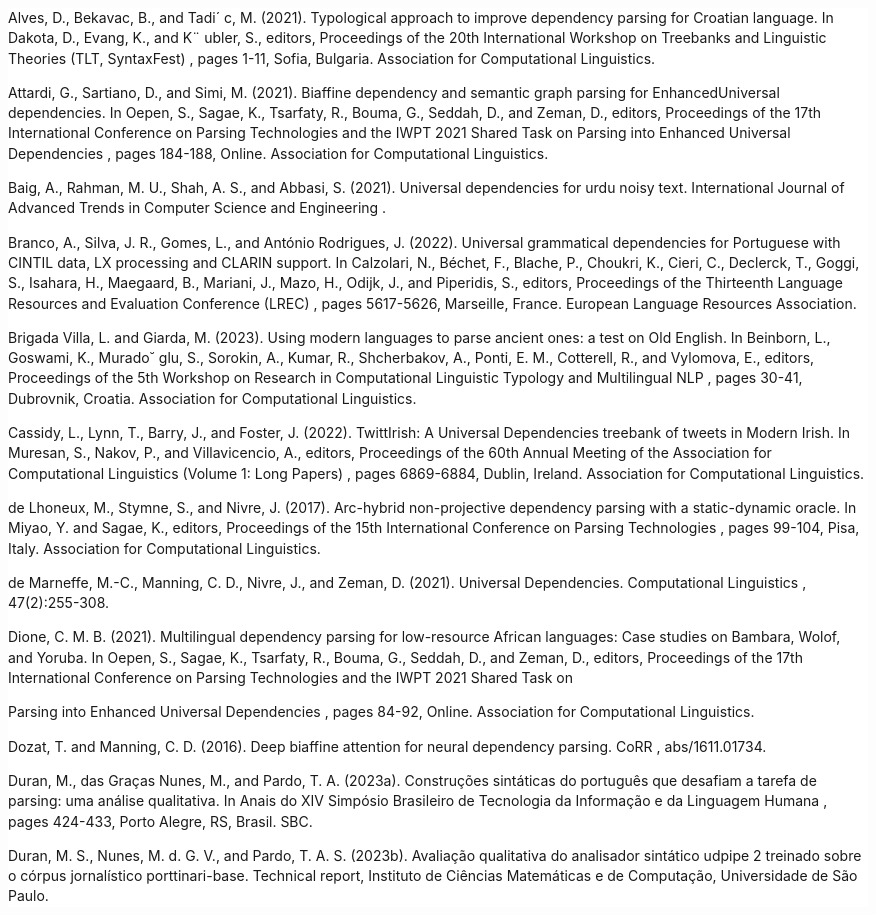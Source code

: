 Alves, D., Bekavac, B., and Tadi´ c, M. (2021). Typological approach to improve dependency parsing for Croatian language. In Dakota, D., Evang, K., and K¨ ubler, S., editors, Proceedings of the 20th International Workshop on Treebanks and Linguistic Theories (TLT, SyntaxFest) , pages 1-11, Sofia, Bulgaria. Association for Computational Linguistics.

Attardi, G., Sartiano, D., and Simi, M. (2021). Biaffine dependency and semantic graph parsing for EnhancedUniversal dependencies. In Oepen, S., Sagae, K., Tsarfaty, R., Bouma, G., Seddah, D., and Zeman, D., editors, Proceedings of the 17th International Conference on Parsing Technologies and the IWPT 2021 Shared Task on Parsing into Enhanced Universal Dependencies , pages 184-188, Online. Association for Computational Linguistics.

Baig, A., Rahman, M. U., Shah, A. S., and Abbasi, S. (2021). Universal dependencies for urdu noisy text. International Journal of Advanced Trends in Computer Science and Engineering .

Branco, A., Silva, J. R., Gomes, L., and António Rodrigues, J. (2022). Universal grammatical dependencies for Portuguese with CINTIL data, LX processing and CLARIN support. In Calzolari, N., Béchet, F., Blache, P., Choukri, K., Cieri, C., Declerck, T., Goggi, S., Isahara, H., Maegaard, B., Mariani, J., Mazo, H., Odijk, J., and Piperidis, S., editors, Proceedings of the Thirteenth Language Resources and Evaluation Conference (LREC) , pages 5617-5626, Marseille, France. European Language Resources Association.

Brigada Villa, L. and Giarda, M. (2023). Using modern languages to parse ancient ones: a test on Old English. In Beinborn, L., Goswami, K., Murado˘ glu, S., Sorokin, A., Kumar, R., Shcherbakov, A., Ponti, E. M., Cotterell, R., and Vylomova, E., editors, Proceedings of the 5th Workshop on Research in Computational Linguistic Typology and Multilingual NLP , pages 30-41, Dubrovnik, Croatia. Association for Computational Linguistics.

Cassidy, L., Lynn, T., Barry, J., and Foster, J. (2022). TwittIrish: A Universal Dependencies treebank of tweets in Modern Irish. In Muresan, S., Nakov, P., and Villavicencio, A., editors, Proceedings of the 60th Annual Meeting of the Association for Computational Linguistics (Volume 1: Long Papers) , pages 6869-6884, Dublin, Ireland. Association for Computational Linguistics.

de Lhoneux, M., Stymne, S., and Nivre, J. (2017). Arc-hybrid non-projective dependency parsing with a static-dynamic oracle. In Miyao, Y. and Sagae, K., editors, Proceedings of the 15th International Conference on Parsing Technologies , pages 99-104, Pisa, Italy. Association for Computational Linguistics.

de Marneffe, M.-C., Manning, C. D., Nivre, J., and Zeman, D. (2021). Universal Dependencies. Computational Linguistics , 47(2):255-308.

Dione, C. M. B. (2021). Multilingual dependency parsing for low-resource African languages: Case studies on Bambara, Wolof, and Yoruba. In Oepen, S., Sagae, K., Tsarfaty, R., Bouma, G., Seddah, D., and Zeman, D., editors, Proceedings of the 17th International Conference on Parsing Technologies and the IWPT 2021 Shared Task on

Parsing into Enhanced Universal Dependencies , pages 84-92, Online. Association for Computational Linguistics.

Dozat, T. and Manning, C. D. (2016). Deep biaffine attention for neural dependency parsing. CoRR , abs/1611.01734.

Duran, M., das Graças Nunes, M., and Pardo, T. A. (2023a). Construções sintáticas do português que desafiam a tarefa de parsing: uma análise qualitativa. In Anais do XIV Simpósio Brasileiro de Tecnologia da Informação e da Linguagem Humana , pages 424-433, Porto Alegre, RS, Brasil. SBC.

Duran, M. S., Nunes, M. d. G. V., and Pardo, T. A. S. (2023b). Avaliação qualitativa do analisador sintático udpipe 2 treinado sobre o córpus jornalístico porttinari-base. Technical report, Instituto de Ciências Matemáticas e de Computação, Universidade de São Paulo.
